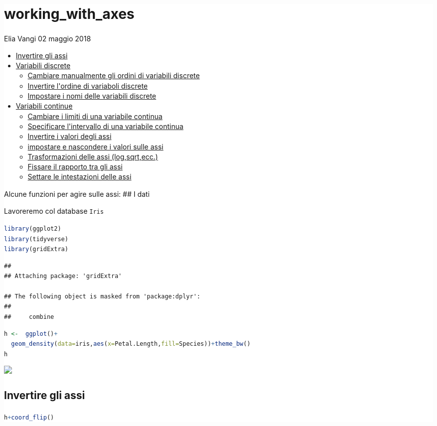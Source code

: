 working\_with\_axes
================
Elia Vangi
02 maggio 2018

-   [Invertire gli assi](#invertire-gli-assi)
-   [Variabili discrete](#variabili-discrete)
    -   [Cambiare manualmente gli ordini di variabili discrete](#cambiare-manualmente-gli-ordini-di-variabili-discrete)
    -   [Invertire l'ordine di variaboli discrete](#invertire-lordine-di-variaboli-discrete)
    -   [Impostare i nomi delle variabili discrete](#impostare-i-nomi-delle-variabili-discrete)
-   [Variabili continue](#variabili-continue)
    -   [Cambiare i limiti di una variabile continua](#cambiare-i-limiti-di-una-variabile-continua)
    -   [Specificare l'intervallo di una variabile continua](#specificare-lintervallo-di-una-variabile-continua)
    -   [Invertire i valori degli assi](#invertire-i-valori-degli-assi)
    -   [impostare e nascondere i valori sulle assi](#impostare-e-nascondere-i-valori-sulle-assi)
    -   [Trasformazioni delle assi (log,sqrt,ecc.)](#trasformazioni-delle-assi-logsqrtecc.)
    -   [Fissare il rapporto tra gli assi](#fissare-il-rapporto-tra-gli-assi)
    -   [Settare le intestazioni delle assi](#settare-le-intestazioni-delle-assi)

Alcune funzioni per agire sulle assi: \#\# I dati

Lavoreremo col database `Iris`

``` r
library(ggplot2)
library(tidyverse)
library(gridExtra)
```

    ## 
    ## Attaching package: 'gridExtra'

    ## The following object is masked from 'package:dplyr':
    ## 
    ##     combine

``` r
h <-  ggplot()+
  geom_density(data=iris,aes(x=Petal.Length,fill=Species))+theme_bw()
h
```

<img src="working_with_axes_files/figure-markdown_github/unnamed-chunk-1-1.png" style="display: block; margin: auto;" />

Invertire gli assi
------------------

``` r
h+coord_flip()
```
